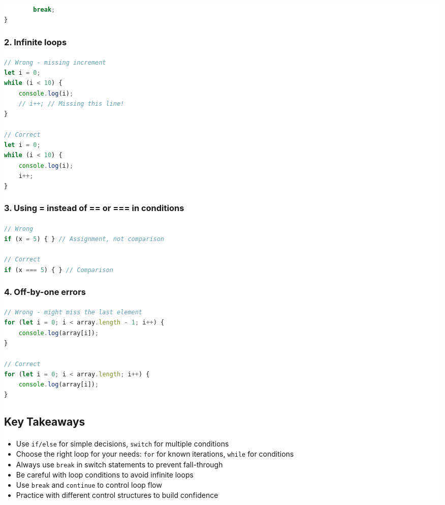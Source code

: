 ```javascript
        break;
}
```

### 2. Infinite loops
```javascript
// Wrong - missing increment
let i = 0;
while (i < 10) {
    console.log(i);
    // i++; // Missing this line!
}

// Correct
let i = 0;
while (i < 10) {
    console.log(i);
    i++;
}
```

### 3. Using = instead of == or === in conditions
```javascript
// Wrong
if (x = 5) { } // Assignment, not comparison

// Correct
if (x === 5) { } // Comparison
```

### 4. Off-by-one errors
```javascript
// Wrong - might miss the last element
for (let i = 0; i < array.length - 1; i++) {
    console.log(array[i]);
}

// Correct
for (let i = 0; i < array.length; i++) {
    console.log(array[i]);
}
```

## Key Takeaways

- Use `if/else` for simple decisions, `switch` for multiple conditions
- Choose the right loop for your needs: `for` for known iterations, `while` for conditions
- Always use `break` in switch statements to prevent fall-through
- Be careful with loop conditions to avoid infinite loops
- Use `break` and `continue` to control loop flow
- Practice with different control structures to build confidence

